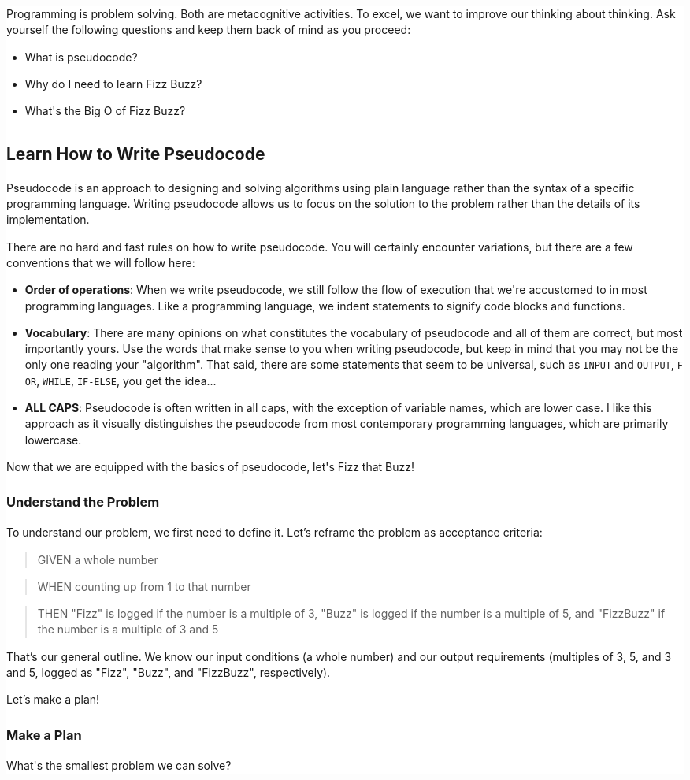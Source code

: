Programming is problem solving. Both are metacognitive activities. To excel, we want to improve our thinking about thinking. Ask yourself the following questions and keep them back of mind as you proceed:

* What is pseudocode? 

* Why do I need to learn Fizz Buzz?

* What's the Big O of Fizz Buzz?


## Learn How to Write Pseudocode 

Pseudocode is an approach to designing and solving algorithms using plain language rather than the syntax of a specific programming language. Writing pseudocode allows us to focus on the solution to the problem rather than the details of its implementation.

There are no hard and fast rules on how to write pseudocode. You will certainly encounter variations, but there are a few conventions that we will follow here: 

* **Order of operations**: When we write pseudocode, we still follow the flow of execution that we're accustomed to in most programming languages. Like a programming language, we indent statements to signify code blocks and functions. 

* **Vocabulary**: There are many opinions on what constitutes the vocabulary of pseudocode and all of them are correct, but most importantly yours. Use the words that make sense to you when writing pseudocode, but keep in mind that you may not be the only one reading your "algorithm". That said, there are some statements that seem to be universal, such as `INPUT` and `OUTPUT`, `FOR`, `WHILE`, `IF-ELSE`, you get the idea...

* **ALL CAPS**: Pseudocode is often written in all caps, with the exception of variable names, which are lower case. I like this approach as it visually distinguishes the pseudocode from most contemporary programming languages, which are primarily lowercase. 

Now that we are equipped with the basics of pseudocode, let's Fizz that Buzz! 


### Understand the Problem

To understand our problem, we first need to define it. Let’s reframe the problem as acceptance criteria:

> GIVEN a whole number

> WHEN counting up from 1 to that number

> THEN "Fizz" is logged if the number is a multiple of 3, "Buzz" is logged if the number is a multiple of 5, and "FizzBuzz" if the number is a multiple of 3 and 5

That’s our general outline. We know our input conditions (a whole number) and our output requirements (multiples of 3, 5, and 3 and 5, logged as "Fizz", "Buzz", and "FizzBuzz", respectively).

Let’s make a plan!


### Make a Plan

What's the smallest problem we can solve? 
